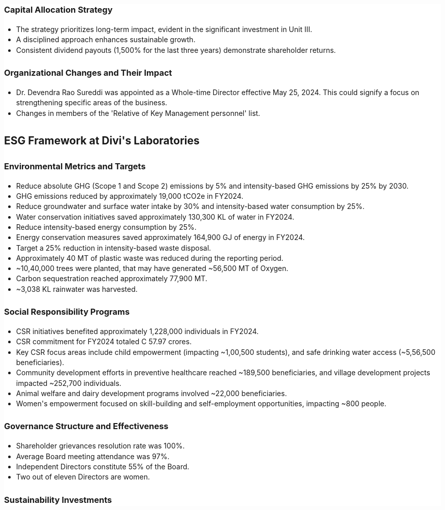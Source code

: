 ### Capital Allocation Strategy

*   The strategy prioritizes long-term impact, evident in the significant investment in Unit III.
*   A disciplined approach enhances sustainable growth.
*   Consistent dividend payouts (1,500% for the last three years) demonstrate shareholder returns.

### Organizational Changes and Their Impact

*   Dr. Devendra Rao Sureddi was appointed as a Whole-time Director effective May 25, 2024. This could signify a focus on strengthening specific areas of the business.
*   Changes in members of the 'Relative of Key Management personnel' list.

## ESG Framework at Divi's Laboratories

### Environmental Metrics and Targets

*   Reduce absolute GHG (Scope 1 and Scope 2) emissions by 5% and intensity-based GHG emissions by 25% by 2030.
*   GHG emissions reduced by approximately 19,000 tCO2e in FY2024.
*   Reduce groundwater and surface water intake by 30% and intensity-based water consumption by 25%.
*   Water conservation initiatives saved approximately 130,300 KL of water in FY2024.
*   Reduce intensity-based energy consumption by 25%.
*   Energy conservation measures saved approximately 164,900 GJ of energy in FY2024.
*   Target a 25% reduction in intensity-based waste disposal.
*   Approximately 40 MT of plastic waste was reduced during the reporting period.
*   ~10,40,000 trees were planted, that may have generated ~56,500 MT of Oxygen.
*   Carbon sequestration reached approximately 77,900 MT.
*   ~3,038 KL rainwater was harvested.

### Social Responsibility Programs

*   CSR initiatives benefited approximately 1,228,000 individuals in FY2024.
*   CSR commitment for FY2024 totaled C 57.97 crores.
*   Key CSR focus areas include child empowerment (impacting ~1,00,500 students), and safe drinking water access (~5,56,500 beneficiaries).
*   Community development efforts in preventive healthcare reached ~189,500 beneficiaries, and village development projects impacted ~252,700 individuals.
*   Animal welfare and dairy development programs involved ~22,000 beneficiaries.
*   Women's empowerment focused on skill-building and self-employment opportunities, impacting ~800 people.

### Governance Structure and Effectiveness

*   Shareholder grievances resolution rate was 100%.
*   Average Board meeting attendance was 97%.
*   Independent Directors constitute 55% of the Board.
*   Two out of eleven Directors are women.

### Sustainability Investments
